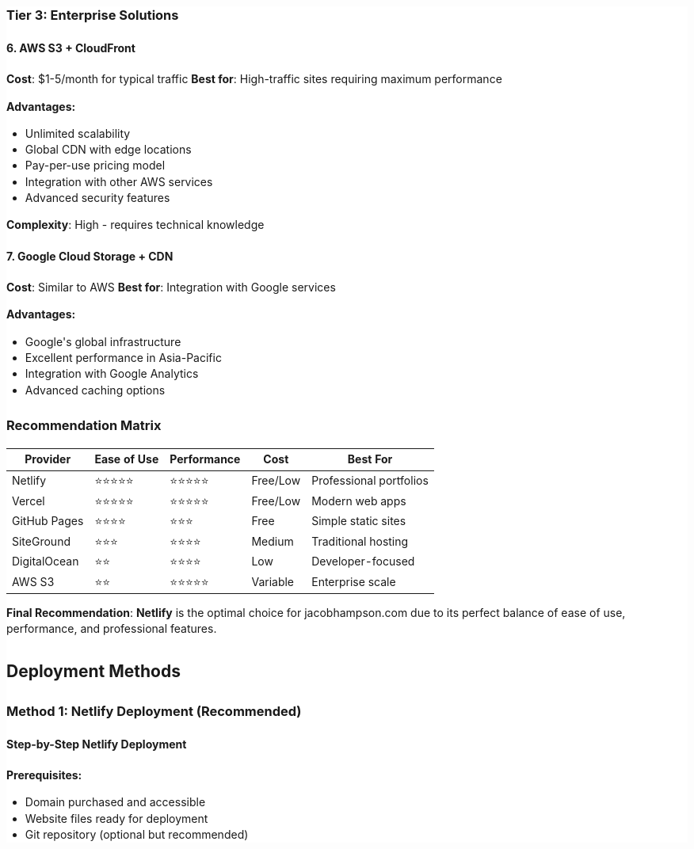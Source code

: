 ### Tier 3: Enterprise Solutions

#### 6. AWS S3 + CloudFront
**Cost**: $1-5/month for typical traffic
**Best for**: High-traffic sites requiring maximum performance

**Advantages:**
- Unlimited scalability
- Global CDN with edge locations
- Pay-per-use pricing model
- Integration with other AWS services
- Advanced security features

**Complexity**: High - requires technical knowledge

#### 7. Google Cloud Storage + CDN
**Cost**: Similar to AWS
**Best for**: Integration with Google services

**Advantages:**
- Google's global infrastructure
- Excellent performance in Asia-Pacific
- Integration with Google Analytics
- Advanced caching options

### Recommendation Matrix

| Provider | Ease of Use | Performance | Cost | Best For |
|----------|-------------|-------------|------|----------|
| Netlify | ⭐⭐⭐⭐⭐ | ⭐⭐⭐⭐⭐ | Free/Low | Professional portfolios |
| Vercel | ⭐⭐⭐⭐⭐ | ⭐⭐⭐⭐⭐ | Free/Low | Modern web apps |
| GitHub Pages | ⭐⭐⭐⭐ | ⭐⭐⭐ | Free | Simple static sites |
| SiteGround | ⭐⭐⭐ | ⭐⭐⭐⭐ | Medium | Traditional hosting |
| DigitalOcean | ⭐⭐ | ⭐⭐⭐⭐ | Low | Developer-focused |
| AWS S3 | ⭐⭐ | ⭐⭐⭐⭐⭐ | Variable | Enterprise scale |

**Final Recommendation**: **Netlify** is the optimal choice for jacobhampson.com due to its perfect balance of ease of use, performance, and professional features.


## Deployment Methods

### Method 1: Netlify Deployment (Recommended)

#### Step-by-Step Netlify Deployment

**Prerequisites:**
- Domain purchased and accessible
- Website files ready for deployment
- Git repository (optional but recommended)
